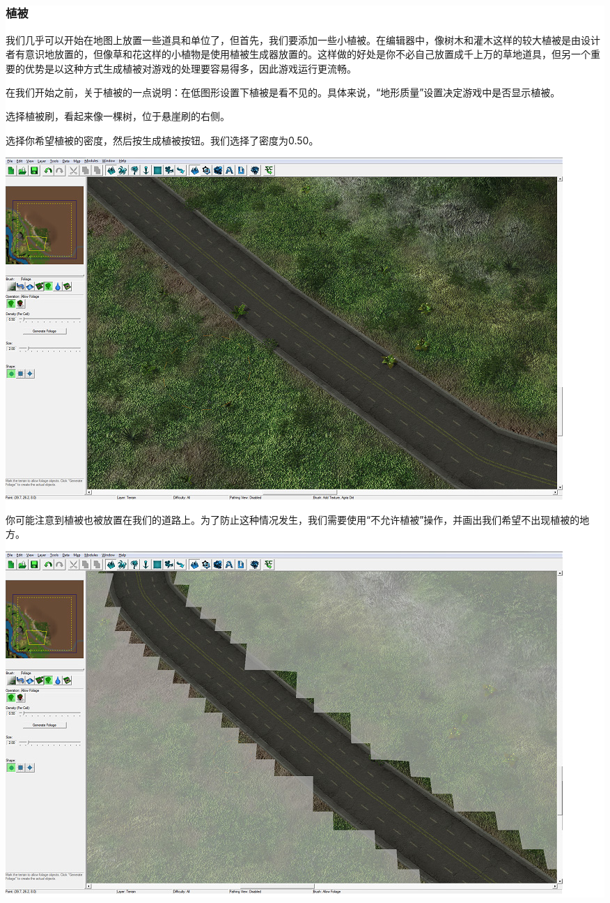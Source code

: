 ### 植被

我们几乎可以开始在地图上放置一些道具和单位了，但首先，我们要添加一些小植被。在编辑器中，像树木和灌木这样的较大植被是由设计者有意识地放置的，但像草和花这样的小植物是使用植被生成器放置的。这样做的好处是你不必自己放置成千上万的草地道具，但另一个重要的优势是以这种方式生成植被对游戏的处理要容易得多，因此游戏运行更流畅。

在我们开始之前，关于植被的一点说明：在低图形设置下植被是看不见的。具体来说，“地形质量”设置决定游戏中是否显示植被。

选择植被刷，看起来像一棵树，位于悬崖刷的右侧。

选择你希望植被的密度，然后按生成植被按钮。我们选择了密度为0.50。

![图片](017-foliage-onroad.jpg)

你可能注意到植被也被放置在我们的道路上。为了防止这种情况发生，我们需要使用“不允许植被”操作，并画出我们希望不出现植被的地方。

![图片](018-foliage-disallow.jpg)